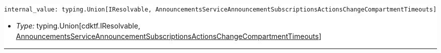 ```python
internal_value: typing.Union[IResolvable, AnnouncementsServiceAnnouncementSubscriptionsActionsChangeCompartmentTimeouts]
```

- *Type:* typing.Union[cdktf.IResolvable, <a href="#rhizo-co-terraform-provider-oci.announcementsServiceAnnouncementSubscriptionsActionsChangeCompartment.AnnouncementsServiceAnnouncementSubscriptionsActionsChangeCompartmentTimeouts">AnnouncementsServiceAnnouncementSubscriptionsActionsChangeCompartmentTimeouts</a>]

---



